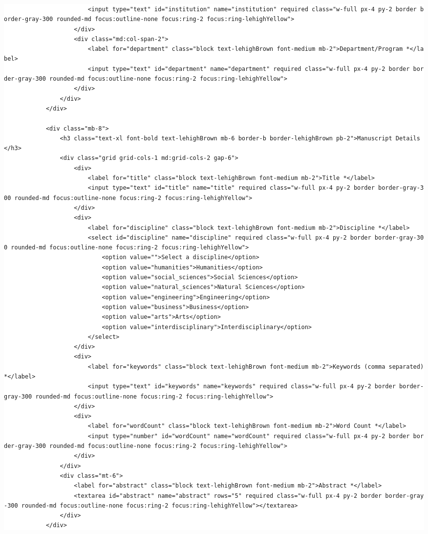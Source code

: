                             <input type="text" id="institution" name="institution" required class="w-full px-4 py-2 border border-gray-300 rounded-md focus:outline-none focus:ring-2 focus:ring-lehighYellow">
                        </div>
                        <div class="md:col-span-2">
                            <label for="department" class="block text-lehighBrown font-medium mb-2">Department/Program *</label>
                            <input type="text" id="department" name="department" required class="w-full px-4 py-2 border border-gray-300 rounded-md focus:outline-none focus:ring-2 focus:ring-lehighYellow">
                        </div>
                    </div>
                </div>

                <div class="mb-8">
                    <h3 class="text-xl font-bold text-lehighBrown mb-6 border-b border-lehighBrown pb-2">Manuscript Details</h3>
                    <div class="grid grid-cols-1 md:grid-cols-2 gap-6">
                        <div>
                            <label for="title" class="block text-lehighBrown font-medium mb-2">Title *</label>
                            <input type="text" id="title" name="title" required class="w-full px-4 py-2 border border-gray-300 rounded-md focus:outline-none focus:ring-2 focus:ring-lehighYellow">
                        </div>
                        <div>
                            <label for="discipline" class="block text-lehighBrown font-medium mb-2">Discipline *</label>
                            <select id="discipline" name="discipline" required class="w-full px-4 py-2 border border-gray-300 rounded-md focus:outline-none focus:ring-2 focus:ring-lehighYellow">
                                <option value="">Select a discipline</option>
                                <option value="humanities">Humanities</option>
                                <option value="social_sciences">Social Sciences</option>
                                <option value="natural_sciences">Natural Sciences</option>
                                <option value="engineering">Engineering</option>
                                <option value="business">Business</option>
                                <option value="arts">Arts</option>
                                <option value="interdisciplinary">Interdisciplinary</option>
                            </select>
                        </div>
                        <div>
                            <label for="keywords" class="block text-lehighBrown font-medium mb-2">Keywords (comma separated) *</label>
                            <input type="text" id="keywords" name="keywords" required class="w-full px-4 py-2 border border-gray-300 rounded-md focus:outline-none focus:ring-2 focus:ring-lehighYellow">
                        </div>
                        <div>
                            <label for="wordCount" class="block text-lehighBrown font-medium mb-2">Word Count *</label>
                            <input type="number" id="wordCount" name="wordCount" required class="w-full px-4 py-2 border border-gray-300 rounded-md focus:outline-none focus:ring-2 focus:ring-lehighYellow">
                        </div>
                    </div>
                    <div class="mt-6">
                        <label for="abstract" class="block text-lehighBrown font-medium mb-2">Abstract *</label>
                        <textarea id="abstract" name="abstract" rows="5" required class="w-full px-4 py-2 border border-gray-300 rounded-md focus:outline-none focus:ring-2 focus:ring-lehighYellow"></textarea>
                    </div>
                </div>
